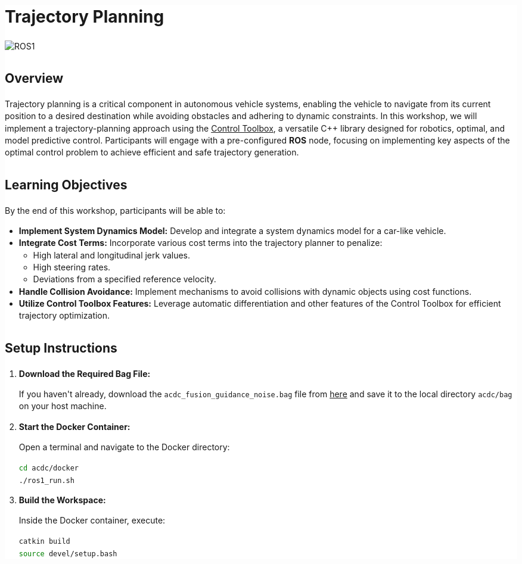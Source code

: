 # Trajectory Planning

![ROS1](https://img.shields.io/badge/ROS1-blue)

## Overview

Trajectory planning is a critical component in autonomous vehicle systems, enabling the vehicle to navigate from its current position to a desired destination while avoiding obstacles and adhering to dynamic constraints. In this workshop, we will implement a trajectory-planning approach using the [Control Toolbox](https://github.com/ethz-adrl/control-toolbox), a versatile C++ library designed for robotics, optimal, and model predictive control. Participants will engage with a pre-configured **ROS** node, focusing on implementing key aspects of the optimal control problem to achieve efficient and safe trajectory generation.

## Learning Objectives

By the end of this workshop, participants will be able to:

- **Implement System Dynamics Model:** Develop and integrate a system dynamics model for a car-like vehicle.
- **Integrate Cost Terms:** Incorporate various cost terms into the trajectory planner to penalize:
  - High lateral and longitudinal jerk values.
  - High steering rates.
  - Deviations from a specified reference velocity.
- **Handle Collision Avoidance:** Implement mechanisms to avoid collisions with dynamic objects using cost functions.
- **Utilize Control Toolbox Features:** Leverage automatic differentiation and other features of the Control Toolbox for efficient trajectory optimization.

## Setup Instructions

1. **Download the Required Bag File:**
   
   If you haven't already, download the `acdc_fusion_guidance_noise.bag` file from [here](https://rwth-aachen.sciebo.de/s/1weBryyNoDRIhFS) and save it to the local directory `acdc/bag` on your host machine.

2. **Start the Docker Container:**
   
   Open a terminal and navigate to the Docker directory:
   ```bash
   cd acdc/docker
   ./ros1_run.sh
   ```

3. **Build the Workspace:**
   
   Inside the Docker container, execute:
   ```bash
   catkin build
   source devel/setup.bash
   ```
   
